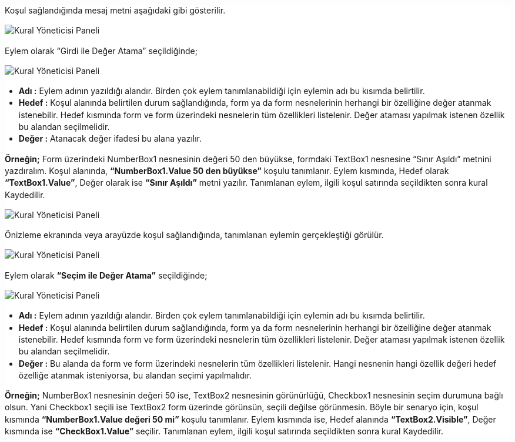 </div>

Koşul sağlandığında mesaj metni aşağıdaki gibi gösterilir.

![Kural Yöneticisi Paneli](https://docsbimser.blob.core.windows.net/imagecontainer/auto-upload13298d15-d749-4d92-8848-99c0a903da37)

Eylem olarak “Girdi ile Değer Atama” seçildiğinde;

<div style={{textAlign: 'center'}}>

![Kural Yöneticisi Paneli](https://docsbimser.blob.core.windows.net/imagecontainer/auto-upload0c186115-a877-474f-8468-f10e44cdfbe1)

</div>

- **Adı :** Eylem adının yazıldığı alandır. Birden çok eylem tanımlanabildiği için eylemin adı bu kısımda belirtilir.
- **Hedef :** Koşul alanında belirtilen durum sağlandığında, form ya da form nesnelerinin herhangi bir özelliğine değer atanmak istenebilir. Hedef kısmında form ve form üzerindeki nesnelerin tüm özellikleri listelenir. Değer ataması yapılmak istenen özellik bu alandan seçilmelidir.
- **Değer :** Atanacak değer ifadesi bu alana yazılır.

**Örneğin;** Form üzerindeki NumberBox1 nesnesinin değeri 50 den büyükse, formdaki TextBox1 nesnesine “Sınır Aşıldı” metnini yazdıralım. Koşul alanında, **“NumberBox1.Value 50 den büyükse”** koşulu tanımlanır. Eylem kısmında, Hedef olarak **“TextBox1.Value”**, Değer olarak ise **“Sınır Aşıldı”** metni yazılır. Tanımlanan eylem, ilgili koşul satırında seçildikten sonra kural Kaydedilir.

<div style={{textAlign: 'center'}}>

![Kural Yöneticisi Paneli](https://docsbimser.blob.core.windows.net/imagecontainer/auto-upload33b0628c-38d5-43c8-801a-b42af6ef3111)

</div>

Önizleme ekranında veya arayüzde koşul sağlandığında, tanımlanan eylemin gerçekleştiği görülür.

![Kural Yöneticisi Paneli](https://docsbimser.blob.core.windows.net/imagecontainer/auto-upload85c1f0f8-2ba7-4f2e-be13-705172b277d5)

Eylem olarak **“Seçim ile Değer Atama”** seçildiğinde;

<div style={{textAlign: 'center'}}>

![Kural Yöneticisi Paneli](https://docsbimser.blob.core.windows.net/imagecontainer/auto-upload22ec5036-c61f-43fc-b0f5-107d72dda642)

</div>

- **Adı :** Eylem adının yazıldığı alandır. Birden çok eylem tanımlanabildiği için eylemin adı bu kısımda belirtilir.
- **Hedef :** Koşul alanında belirtilen durum sağlandığında, form ya da form nesnelerinin herhangi bir özelliğine değer atanmak istenebilir. Hedef kısmında form ve form üzerindeki nesnelerin tüm özellikleri listelenir. Değer ataması yapılmak istenen özellik bu alandan seçilmelidir.
- **Değer :** Bu alanda da form ve form üzerindeki nesnelerin tüm özellikleri listelenir. Hangi nesnenin hangi özellik değeri hedef özelliğe atanmak isteniyorsa, bu alandan seçimi yapılmalıdır.

**Örneğin;** NumberBox1 nesnesinin değeri 50 ise, TextBox2 nesnesinin görünürlüğü, Checkbox1 nesnesinin seçim durumuna bağlı olsun. Yani Checkbox1 seçili ise TextBox2 form üzerinde görünsün, seçili değilse görünmesin. Böyle bir senaryo için, koşul kısmında **“NumberBox1.Value değeri 50 mi”** koşulu tanımlanır. Eylem kısmında ise, Hedef alanında **“TextBox2.Visible”**, Değer kısmında ise **“CheckBox1.Value”** seçilir. Tanımlanan eylem, ilgili koşul satırında seçildikten sonra kural Kaydedilir.
